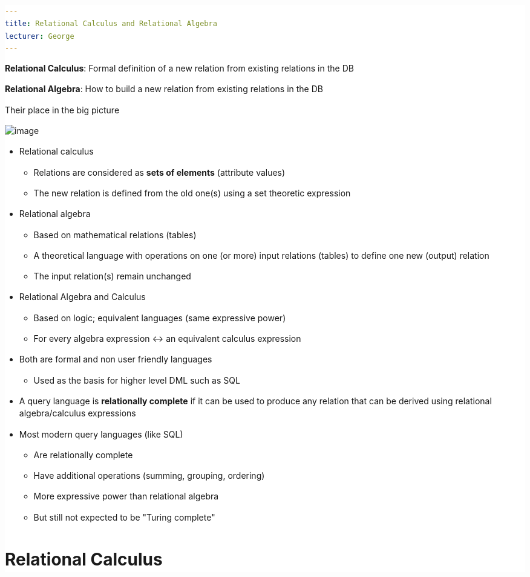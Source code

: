 ```yaml
---
title: Relational Calculus and Relational Algebra
lecturer: George
---
```


**Relational Calculus**: Formal definition of a new relation from
existing relations in the DB

**Relational Algebra**: How to build a new relation from existing
relations in the DB

Their place in the big picture

![image](/img/Year_1/CSys/Databases/Calculus/big_picture.webp)

- Relational calculus

  - Relations are considered as **sets of elements** (attribute
    values)

  - The new relation is defined from the old one(s) using a set
    theoretic expression

- Relational algebra

  - Based on mathematical relations (tables)

  - A theoretical language with operations on one (or more) input
    relations (tables) to define one new (output) relation

  - The input relation(s) remain unchanged

- Relational Algebra and Calculus

  - Based on logic; equivalent languages (same expressive power)

  - For every algebra expression $\leftrightarrow$ an equivalent
    calculus expression

- Both are formal and non user friendly languages

  - Used as the basis for higher level DML such as SQL

- A query language is **relationally complete** if it can be used to
  produce any relation that can be derived using relational
  algebra/calculus expressions

- Most modern query languages (like SQL)

  - Are relationally complete

  - Have additional operations (summing, grouping, ordering)

  - More expressive power than relational algebra

  - But still not expected to be "Turing complete"

# Relational Calculus

